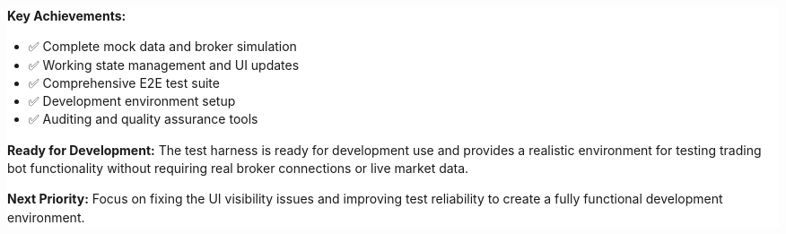 **Key Achievements:**
- ✅ Complete mock data and broker simulation
- ✅ Working state management and UI updates
- ✅ Comprehensive E2E test suite
- ✅ Development environment setup
- ✅ Auditing and quality assurance tools

**Ready for Development:**
The test harness is ready for development use and provides a realistic environment for testing trading bot functionality without requiring real broker connections or live market data.

**Next Priority:**
Focus on fixing the UI visibility issues and improving test reliability to create a fully functional development environment.
